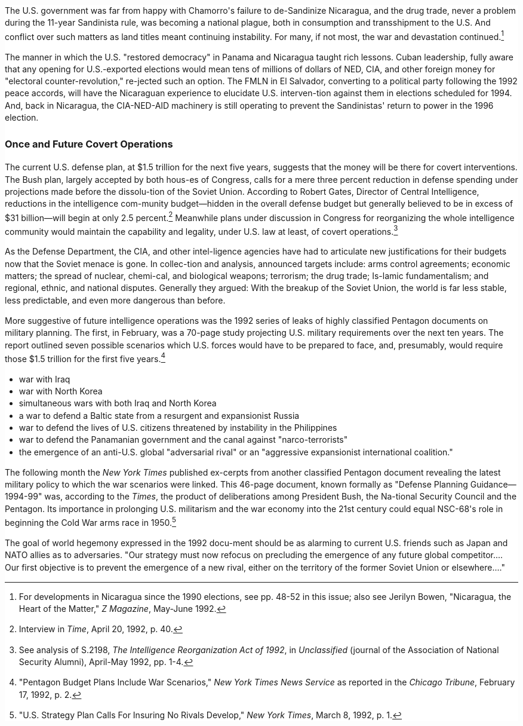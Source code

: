 The U.S. government was far from happy with Chamorro's failure to de-Sandinize Nicaragua, and the drug trade, never a problem during the 11-year Sandinista rule, was becoming a national plague, both in consumption and transshipment to the U.S. And conflict over such matters as land titles meant continuing instability. For many, if not most, the war and devastation continued.[^23]

The manner in which the U.S. "restored democracy" in Panama and Nicaragua taught rich lessons. Cuban leadership, fully aware that any opening for U.S.-exported elections would mean tens of millions of dollars of NED, CIA, and other foreign money for "electoral counter-revolution," re-jected such an option. The FMLN in El Salvador, converting to a political party following the 1992 peace accords, will have the Nicaraguan experience to elucidate U.S. interven-tion against them in elections scheduled for 1994. And, back in Nicaragua, the CIA-NED-AID machinery is still operating to prevent the Sandinistas' return to power in the 1996 election.

### Once and Future Covert Operations

The current U.S. defense plan, at $1.5 trillion for the next five years, suggests that the money will be there for covert interventions. The Bush plan, largely accepted by both hous-es of Congress, calls for a mere three percent reduction in defense spending under projections made before the dissolu-tion of the Soviet Union. According to Robert Gates, Director of Central Intelligence, reductions in the intelligence com-munity budget—hidden in the overall defense budget but generally believed to be in excess of $31 billion—will begin at only 2.5 percent.[^24] Meanwhile plans under discussion in Congress for reorganizing the whole intelligence community would maintain the capability and legality, under U.S. law at least, of covert operations.[^25]

As the Defense Department, the CIA, and other intel-ligence agencies have had to articulate new justifications for their budgets now that the Soviet menace is gone. In collec-tion and analysis, announced targets include: arms control agreements; economic matters; the spread of nuclear, chemi-cal, and biological weapons; terrorism; the drug trade; Is-lamic fundamentalism; and regional, ethnic, and national disputes. Generally they argued: With the breakup of the Soviet Union, the world is far less stable, less predictable, and even more dangerous than before.

More suggestive of future intelligence operations was the 1992 series of leaks of highly classified Pentagon documents on military planning. The first, in February, was a 70-page study projecting U.S. military requirements over the next ten years. The report outlined seven possible scenarios which U.S. forces would have to be prepared to face, and, presumably, would require those $1.5 trillion for the first five years.[^26]

*   war with Iraq
*   war with North Korea
*   simultaneous wars with both Iraq and North Korea
*   a war to defend a Baltic state from a resurgent and expansionist Russia
*   war to defend the lives of U.S. citizens threatened by instability in the Philippines
*   war to defend the Panamanian government and the canal against "narco-terrorists"
*   the emergence of an anti-U.S. global "adversarial rival" or an "aggressive expansionist international coalition."

The following month the *New York Times* published ex-cerpts from another classified Pentagon document revealing the latest military policy to which the war scenarios were linked. This 46-page document, known formally as "Defense Planning Guidance—1994-99" was, according to the *Times*, the product of deliberations among President Bush, the Na-tional Security Council and the Pentagon. Its importance in prolonging U.S. militarism and the war economy into the 21st century could equal NSC-68's role in beginning the Cold War arms race in 1950.[^27]

The goal of world hegemony expressed in the 1992 docu-ment should be as alarming to current U.S. friends such as Japan and NATO allies as to adversaries. "Our strategy must now refocus on precluding the emergence of any future global competitor.... Our first objective is to prevent the emergence of a new rival, either on the territory of the former Soviet Union or elsewhere...."


[^1]: NSC-68 was published in the Naval War College Review of May-June 1975. For additional commentary on NSC-68, see Doug Henwood, "U.S. Economy: The Enemy Within," CAIB, Number 41 (Summer 1992), pp. 45-49.
[^2]: See Joyce and Gabriel Kolko, *The Limits of Power* (New York: Harper and Row, 1972), pp. 652-53. This work is also valuable for its analysis of the domestic economic considerations behind the 1950 rearmament program.
[^3]: See Final Report of the Select Committee to Study Governmental Operations with Respect to Intelligence Activities, also known as the Church Report (Washington, D.C.: U.S. Senate, U.S. Government Printing Office, 1976), pp. 141-49. See also Thomas Powers, *The Man Who Kept the Secrets: Richard Helms and the CIA* (New York: Alfred A. Knopf, 1979), p. 48.
[^4]: *The Need to Know* (New York: Twentieth Century Fund Press, 1992), p. 75.
[^5]: *Financing and External Debt of Developing Countries: 1989 and 1990 Surveys*, Organization for Economic Cooperation and Development, Paris, 1990 and 1991, quoted in Susan George, *The Debt Boomerang: How Third World Debt Harms Us All* (London: Pluto Press/TNI, 1992), pp. xiv-xvi.
[^6]: See Edward S. Herman and Frank Brodhead, *Demonstration Elections* (Boston: South End Press, 1984); see also Edward S. Herman and Terry Allen, "El Salvador Elections," CAIB, Number 33 (Winter 1990), pp. 43-52.
[^7]: For detailed background on events leading to the establishment of NED, see *The Democracy Program* (Washington, D.C.: American Political Foundation, November 30, 1983). See also articles by leaders of the Republican and Democratic Parties, the AFL-CIO, and the U.S. Chamber of Commerce in *Common Sense*, December 1983.
[^8]: See Robert Matthews, "The Panama Connection: U.S. Addiction to National Security," CAIB, Number 34 (Summer 1990), pp. 6-12.
[^9]: See John Dinges, *Our Man in Panama* (New York: Random House, 1990), pp. 265-66.
[^10]: On NAMFREL as a CIA creation, see Joseph B. Smith, *Portrait of a Cold Warrior* (New York: G.P. Putnam's Sons, 1976), pp. 108 and 252-53.
[^11]: See Raymond Bonner, *Waltzing with a Dictator* (New York: Vintage Books, 1988), pp. 413-15.
[^12]: See Frederick Kempe, *Divorcing the Dictator* (New York: G.P. Putnam's Sons, 1990), pp. 213-14.
[^13]: Dinges, op. cit., pp. 302-03.
[^14]: See Matthews, op. cit., and Joe Conason, "When He Knew It," *The Nation*, December 2, 1991.
[^15]: For accounts of the aftermath of the invasion, see Clarence Lusane, "Racism and Resistance in Panama," CAIB, Number 36 (Spring 1991), pp. 60-63; "Testimony to an Invasion," CAIB, Number 34 (Summer 1990), р. 13; and Jon Reed, "Christmas in Panama," *Z Magazine*, March 1991. According to the State Department, in 1992, "seizures indicate that [Panama] is a major transshipment point for cocaine destined for the U.S. and Europe." (*International Narcotics Control Strategy Report*, U.S. Department of State Bureau of International Narcotics Matters, March 1992. The Christian Science Monitor goes further, stating that "Narcotics trafficking and money laundering are exceeding pre-invasion levels.... Actually, without [Noriega's] deft touch in routing narcotics shipments, Panama's drug problems have worsened as local usage soars and the crime rate doubles." (Larry Birns and Larry Malin, "Rid of Noriega, Bush Now Ignores Suffering in Panama," September 16, 1991.)
[^16]: Among the books covering this aggression, see Holly Sklar, *Washington's War on Nicaragua* (Boston: South End Press, 1988); William Robinson and Kent Norsworthy, *David and Goliath, the U.S. War Against Nicaragua* (New York: Monthly Review Press, 1987); Al Burke, *Misery in the Name of Freedom* (Rolling Bay, Wash.: Sea Otter Press, 1988); and William I. Robinson, *A Faustian Bargain: U.S. Intervention in the Nicaraguan Elections and American Foreign Policy in the Post-Cold War Era* (Boulder: Westview, 1992).
[^17]: For praise of the social goals and achievements of the Sandinista revolution by such groups as Oxfam, together with exposure of various lies about Nicaragua, see Edward S. Herman, "Nicaragua: The Threat of a Good Example," CAIB, Number 29 (Winter 1987), pp. 31-35.
[^18]: For a mid-1980s account of contra atrocities, see Reed Brody, *Contra Terror in Nicaragua* (Boston: South End Press, 1985), as well as many reports by human rights organizations.
[^19]: See John Stockwell, *The Praetorian Guard* (Boston: South End Press, 1991), pp. 59-70; also Noam Chomsky, "Letter from Lexington," and Edward S. Herman, "The Times on the Nicaraguan Election," *Lies Of Our Times*, April 1990, pp. 8-11.
[^20]: For details of the propaganda campaign begun in 1950, see Bob Spiegleman, "A Tale of Two Memos," CAIB, Number 31 (Winter 1989), pp. 71-74.
[^21]: For details and additional sources, see Robin Andersen, "Reagan's 'Public Diplomacy," CAIB, Number 31 (Winter 1989), pp. 20-24.
[^22]: Two articles in CAIB, both of which include references to many other sources, give details of U.S. intervention in Nicaragua's 1990 election. See William Robinson and David MacMichael, "Intervention in the Nicaraguan Election," Number 33 (Winter 1990), pp. 32-40, and William Robinson, "Nicaraguan 'Electoral Coup,'" Number 34 (Summer 1990); see also Mark Cook, "UNO: One Is Not Enough," and William I. Robinson, "The Making of a 'Democratic' Opposition," both in *NACLA Report on the Americas*, February 1990 (written prior to the election). For post-election analysis, see *NACLA Report on the Americas*, June 1990.
[^23]: For developments in Nicaragua since the 1990 elections, see pp. 48-52 in this issue; also see Jerilyn Bowen, "Nicaragua, the Heart of the Matter," *Z Magazine*, May-June 1992.
[^24]: Interview in *Time*, April 20, 1992, p. 40.
[^25]: See analysis of S.2198, *The Intelligence Reorganization Act of 1992*, in *Unclassified* (journal of the Association of National Security Alumni), April-May 1992, pp. 1-4.
[^26]: "Pentagon Budget Plans Include War Scenarios," *New York Times News Service* as reported in the *Chicago Tribune*, February 17, 1992, p. 2.
[^27]: "U.S. Strategy Plan Calls For Insuring No Rivals Develop," *New York Times*, March 8, 1992, p. 1.
[^28]: "Pentagon Abandons Goal Of Thwarting U.S. Rivals," *Washington Post*, May 24, 1992, p. 1.
[^29]: For details on post-World War II programs, see Philip Agee and Louis Wolf, *Dirty Work: The CIA in Western Europe* (Secaucus, N.J.: Lyle Stuart, 1978); and William Blum, *The CIA: A Forgotten History* (London: Zed Books, Ltd., 1986).
[^30]: "Holy Alliance," *Time*, February 24, 1992, pp. 14-21.
[^31]: *New York Times* editorial, "How to Defeat Saddam," published in the *International Herald Tribune*, July 14, 1992, p. 4.
[^32]: Leonard Minsky, "Espionage 101," CAIB, Number 39 (Winter 1991-92), р. 19.
[^33]: For details on the Black Caucus/Progressive Caucus budget, see John Canham-Clyne, "Black and Progressive Caucuses Trying to Change Political Debate," *In These Times*, June 24-July 7, 1992, p. 5. For an analysis of developments toward a new left party, see David Moberg, "2 Parties or Not 2 Parties," *In These Times*, July 21, 1992, p. 5.
[^34]: Mike Davis, "LA: The Fire This Time," CAIB, Number 41 (Summer 1992), pp. 12-21.
[^1]: David Goldman, "Lost Opportunity," *Wall Street Journal*, April 17, 1992.
[^2]: Conferencia Episcopal del Perú, Compartir (pamphlet), 1991, p. 1.
[^3]: Hernando Burgos, "Crónica de choques y desencuentros," *Quehacer*, 76, March-April 1992, pp. 11-12.
[^4]: *Latin American Regional Reports—Andean Group*, RA-91-10, December 19, 1991, p. 2.
[^5]: *Resumen Semanal*, 664, April 3-9, 1992, pp. 2-3.
[^6]: *Gestión*, April 7, 1992; April 13, 1992.
[^7]: "Pronunciamiento del CONFIEP," *El Comercio*, April 9, 1992.
[^8]: After serving as head of the State Department Office for Combatting Terrorism, Quainton became U.S. ambassador to Nicaragua while the CIA was particularly active mounting such covert activities as the mining of a Nicaraguan harbor and the production and distribution of a terrorism and assassination handbook for the Contras. He went on to become ambassador to Kuwait before his assignment to Peru. (Holly Sklar, *Washington's War on Nicaragua* ((Boston: South End Press, 1988)), p. 171.)
[^9]: Colette Youngers, "El autogolpe: una interpretación desde Washington," *Quehacer*, 76, March-April 1992, p. 21.
[^10]: Gustavo Gorriti, "Pieza clave de una investigación militar: el ex-capitán Vladimiro Montesinos," *Caretas*, September 12, 1983, pp. 13-17; Sam Dillon, "Peru Advisor Linked to Drug Cartels," *Miami Herald*, April 18, 1992.
[^11]: Dillon, op. cit.
[^12]: Nathaniel Nash, "Fujimori Talks Tough But the Coca Thrives," *New York Times*, April 26, 1992.
[^13]: Dillon, op. cit.
[^14]: Sarah Kerr, "Fujimori's Plot: An Interview with Gustavo Gorriti," *New York Review of Books*, June 15, 1992, p. 20. He was the only journalist arrested after the coup. His computer was searched and all the data relating to Montesinos was erased.
[^15]: Sam Dillon, "Dark Paths of Peru's Drug Czar," *Miami Herald*, May 30, 1992.
[^16]: *Resumen Semanal*, No. 670, May 22-28, 1992, p. 1.
[^17]: Christopher Marquis, "Officials Argue Against Stopping Drug War in Peru," *Miami Herald*, May 8, 1992; and Gen. George Joulwan, Prepared Statement Before the House Foreign Affairs Committee, May 7, 1992, pp. 6-10.
[^18]: Gordon McCormick, *The Shining Path and the Future of Peru*, R-3781 (Santa Monica, Calif.: RAND, March 1990).
[^19]: And in related business, an OAS Human Rights Commission report on the military attacks against Senderista prisoners in the Canto Grande and Lurigancho prisons, which left dozens dead, ended in a resolution calling for the organization to investigate rights violations by guerrillas.
[^20]: Thomas Friedman, "U.S. Is Shunning Sanctions Against Peru," *New York Times*, April 16, 1992.
[^21]: *Economic Intelligence Unit*, op. cit., p. 32.
[^22]: Nash, op. cit.
[^23]: Joulwan, op. cit., pp. 10-12.
[^24]: Peter Copeland and Andrew Schneider, "When civilians call the shots," *Washington Times*, July 7, 1992, p. 1.
[^25]: McCormick, op. cit.
[^26]: Raul González, "Coca's Shining Path," *NACLA Report on the Americas*, March 1989, pp. 14-16.
[^27]: Abimael Guzmán, "El entrevisto del siglo," *El Diario*, beginning June 24, 1988.
[^28]: The best analysis of Sendero's origins is Carlos Iván Degregori, *El surgimiento de Sendero Luminoso: Ayacucho, 1969-1979*, pp. 175-211. For a summary in English, see Degregori, "A Dwarf Star," *NACLA Report on the Americas*, December-January 1990/1991, pp. 10-16.
[^29]: Gordon McCormick, Prepared Statement before the House Subcommittee on Western Hemisphere Affairs, March 11, 1992, p. 6.
[^30]: Ibid., p. 5.
[^31]: Ibid., p. 5.
[^32]: See, for example, Amnesty International, *Peru Briefing: Caught Be-tween Two Fires*, November 1989; and Americas Watch, *Into the Quagmire: U.S. Policy and Human Rights in Peru*, September 1991.
[^33]: In 1982, Guatemala, with significant assistance from Israel, introduced Civil Defense Patrols, a similar system. By 1983, Ríos Montt claimed over 300,000 "recruits"—males from 15 to 65. Local peasant opposition denounced the system's attempt "to turn the poor against the poor." (Michael McClintock, *The American Connection: Guatemala* ((London: Zed, 1985)), p. 249.)
[^34]: Carol Andreas, *Peru Scholars News and Notes*, April 1992, p. 2.
[^35]: Partido Comunista del Perú [Sendero Luminoso], *Bases de discusión, Linea Militar*, pp. 77-79.
[^36]: David Montoya and Carlos Reyna, "Villa El Salvador: La batalla por la CUAVES," *Quehacer*, 76, March-April 1992, pp. 48-50.
[^37]: El Diario, 619, February 21, 1992, p. 7.
[^38]: McCormick, op. cit., p. 1.
[^39]: Ibid., p. 1.
[^40]: *Latin American Weekly Report*, WR-92-17, May 7, 1992, p. 4.
[^41]: In a bizarre aside, there are reports in the Lima press that former Assistant Secretary of State for Inter-American Affairs Elliot Abrams will help design the new electoral apparatus working either directly for the Peruvian government or as part of noted rightist and sometime presidential adviser Hernando De Soto's Institute for Liberty and Democracy. (*La República*, June 14, 1992.)
[^42]: David Montoya and Carlos Reyna, "Juguemos a la ronda: ¿Loba estás?," *Quehacer*, 76, March-April 1992, pp. 43-47.
[^1]: The opening words of a political speech, meaning "Ig-norant children, for whom my contempt is about to be shown by a stream of contradictory banalities."
[^2]: The group of countries that maintains a door open to private foreign investment.
[^3]: The exclusion of lesser powers from areas in which we intend to establish hegemony. Synonym—Expansion, Attack.
[^4]: The totalitarianism of countries outside the Free World.
[^5]: The Old World Order stripped of any major obstructions to helping our "Little Brown Brothers" enter the Free World.
[^6]: A regime which has our imprimatur and goes through the motions of a democratic electoral process; democratic sub-stance is not relevant to the designation.
[^7]: A post-pacification election, in which the "hearts and minds" of the survivors are shown to have been won over by the force of pure reason.
[^8]: A foreign political or military leader who refuses to play ball with us.
[^9]: Groups, parties, and nations in the Third World that are not on the U.S. payroll, are unwilling to take orders, and propose an independent line of development. Radical nationalism generates instability.
[^10]: Killing.
[^11]: A Western totem, according to which life is best and perhaps exclusively organized around the private search for gain.
[^12]: Disposing of public sector assets at low prices and high sales commissions to powerful groups.... A means of making valuable assets available to First World creditors and investors at fire sale prices in a situation of virtual state bankruptcy.
[^13]: Somewhat murkier now than previously.
[^14]: The I-word. Ordinarily not discussed because inequality is part of the natural order. Its naturalness and beneficence are very much on the minds of owners of, and advertisers in, the mass media, along with PAC-managers and other funders of elections.
[^15]: An excess of government expenditures over receipts, horrifying when liberal Democrats are in power, but only slight-ly troubling under right-wing Republicans. Along with the urgency of defense expenditures, it provides the rationale for curbing outlays that serve special interests.
[^16]: Replaced the ill-conceived war on poverty by substitut-ing Third World police tactics and suspension of civil rights for bleeding heart social programs in an effort to keep a lid on the inner cities.
[^17]: My moral judgment.
[^18]: A system that allows people to vote for their leaders from a set cleared by the political investment community. In ap-plication to the Third World, it means rule by an elite that under-stands our interests and needs.